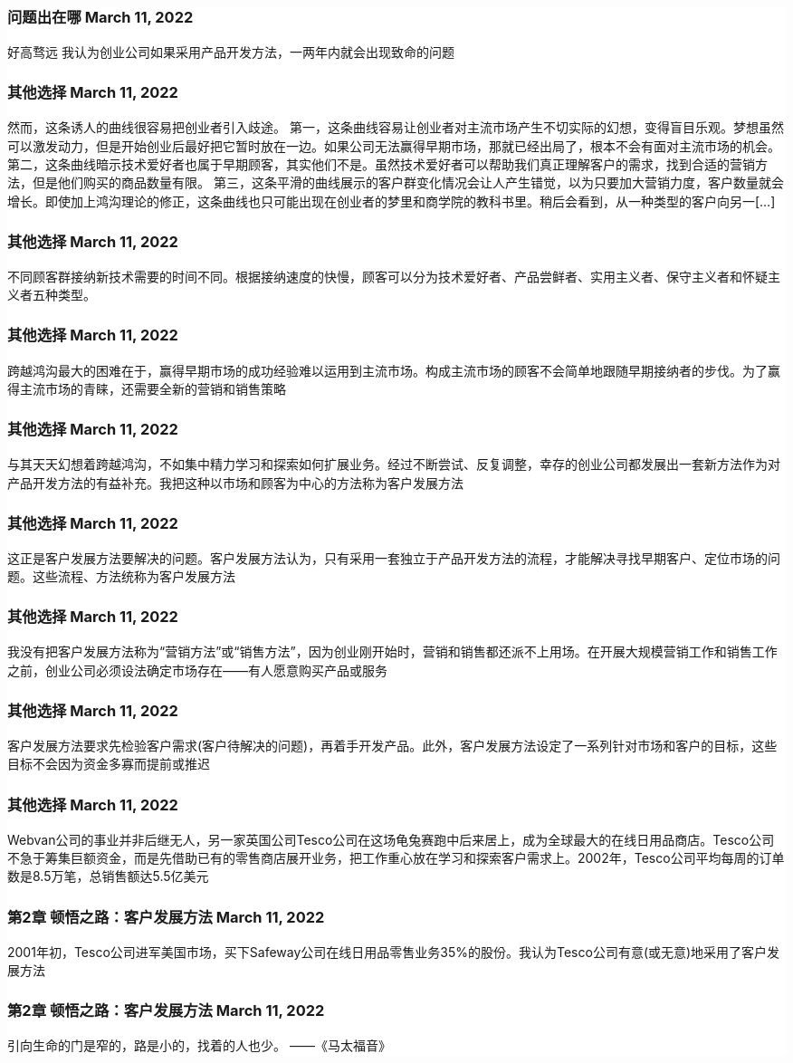 ### 问题出在哪 March 11, 2022

好高骛远 我认为创业公司如果采用产品开发方法，一两年内就会出现致命的问题


### 其他选择 March 11, 2022

然而，这条诱人的曲线很容易把创业者引入歧途。           第一，这条曲线容易让创业者对主流市场产生不切实际的幻想，变得盲目乐观。梦想虽然可以激发动力，但是开始创业后最好把它暂时放在一边。如果公司无法赢得早期市场，那就已经出局了，根本不会有面对主流市场的机会。           第二，这条曲线暗示技术爱好者也属于早期顾客，其实他们不是。虽然技术爱好者可以帮助我们真正理解客户的需求，找到合适的营销方法，但是他们购买的商品数量有限。           第三，这条平滑的曲线展示的客户群变化情况会让人产生错觉，以为只要加大营销力度，客户数量就会增长。即使加上鸿沟理论的修正，这条曲线也只可能出现在创业者的梦里和商学院的教科书里。稍后会看到，从一种类型的客户向另一[…]


### 其他选择 March 11, 2022

不同顾客群接纳新技术需要的时间不同。根据接纳速度的快慢，顾客可以分为技术爱好者、产品尝鲜者、实用主义者、保守主义者和怀疑主义者五种类型。


### 其他选择 March 11, 2022

跨越鸿沟最大的困难在于，赢得早期市场的成功经验难以运用到主流市场。构成主流市场的顾客不会简单地跟随早期接纳者的步伐。为了赢得主流市场的青睐，还需要全新的营销和销售策略


### 其他选择 March 11, 2022

与其天天幻想着跨越鸿沟，不如集中精力学习和探索如何扩展业务。经过不断尝试、反复调整，幸存的创业公司都发展出一套新方法作为对产品开发方法的有益补充。我把这种以市场和顾客为中心的方法称为客户发展方法


### 其他选择 March 11, 2022

这正是客户发展方法要解决的问题。客户发展方法认为，只有采用一套独立于产品开发方法的流程，才能解决寻找早期客户、定位市场的问题。这些流程、方法统称为客户发展方法


### 其他选择 March 11, 2022

我没有把客户发展方法称为“营销方法”或“销售方法”，因为创业刚开始时，营销和销售都还派不上用场。在开展大规模营销工作和销售工作之前，创业公司必须设法确定市场存在——有人愿意购买产品或服务


### 其他选择 March 11, 2022

客户发展方法要求先检验客户需求(客户待解决的问题)，再着手开发产品。此外，客户发展方法设定了一系列针对市场和客户的目标，这些目标不会因为资金多寡而提前或推迟


### 其他选择 March 11, 2022

Webvan公司的事业并非后继无人，另一家英国公司Tesco公司在这场龟兔赛跑中后来居上，成为全球最大的在线日用品商店。Tesco公司不急于筹集巨额资金，而是先借助已有的零售商店展开业务，把工作重心放在学习和探索客户需求上。2002年，Tesco公司平均每周的订单数是8.5万笔，总销售额达5.5亿美元


### 第2章 顿悟之路：客户发展方法 March 11, 2022

2001年初，Tesco公司进军美国市场，买下Safeway公司在线日用品零售业务35%的股份。我认为Tesco公司有意(或无意)地采用了客户发展方法


### 第2章 顿悟之路：客户发展方法 March 11, 2022

引向生命的门是窄的，路是小的，找着的人也少。   ——《马太福音》
